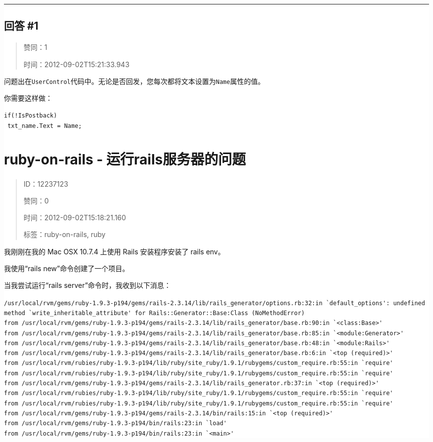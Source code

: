 * * *

## 回答 #1

> 赞同：1
> 
> 时间：2012-09-02T15:21:33.943

问题出在`UserControl`代码中。无论是否回发，您每次都将文本设置为`Name`属性的值。

你需要这样做：

```
if(!IsPostback)
 txt_name.Text = Name; 
```

# ruby-on-rails - 运行rails服务器的问题

> ID：12237123
> 
> 赞同：0
> 
> 时间：2012-09-02T15:18:21.160
> 
> 标签：ruby-on-rails, ruby

我刚刚在我的 Mac OSX 10.7.4 上使用 Rails 安装程序安装了 rails env。

我使用“rails new”命令创建了一个项目。

当我尝试运行“rails server”命令时，我收到以下消息：

```
/usr/local/rvm/gems/ruby-1.9.3-p194/gems/rails-2.3.14/lib/rails_generator/options.rb:32:in `default_options': undefined method `write_inheritable_attribute' for Rails::Generator::Base:Class (NoMethodError)
from /usr/local/rvm/gems/ruby-1.9.3-p194/gems/rails-2.3.14/lib/rails_generator/base.rb:90:in `<class:Base>'
from /usr/local/rvm/gems/ruby-1.9.3-p194/gems/rails-2.3.14/lib/rails_generator/base.rb:85:in `<module:Generator>'
from /usr/local/rvm/gems/ruby-1.9.3-p194/gems/rails-2.3.14/lib/rails_generator/base.rb:48:in `<module:Rails>'
from /usr/local/rvm/gems/ruby-1.9.3-p194/gems/rails-2.3.14/lib/rails_generator/base.rb:6:in `<top (required)>'
from /usr/local/rvm/rubies/ruby-1.9.3-p194/lib/ruby/site_ruby/1.9.1/rubygems/custom_require.rb:55:in `require'
from /usr/local/rvm/rubies/ruby-1.9.3-p194/lib/ruby/site_ruby/1.9.1/rubygems/custom_require.rb:55:in `require'
from /usr/local/rvm/gems/ruby-1.9.3-p194/gems/rails-2.3.14/lib/rails_generator.rb:37:in `<top (required)>'
from /usr/local/rvm/rubies/ruby-1.9.3-p194/lib/ruby/site_ruby/1.9.1/rubygems/custom_require.rb:55:in `require'
from /usr/local/rvm/rubies/ruby-1.9.3-p194/lib/ruby/site_ruby/1.9.1/rubygems/custom_require.rb:55:in `require'
from /usr/local/rvm/gems/ruby-1.9.3-p194/gems/rails-2.3.14/bin/rails:15:in `<top (required)>'
from /usr/local/rvm/gems/ruby-1.9.3-p194/bin/rails:23:in `load'
from /usr/local/rvm/gems/ruby-1.9.3-p194/bin/rails:23:in `<main>' 
```
